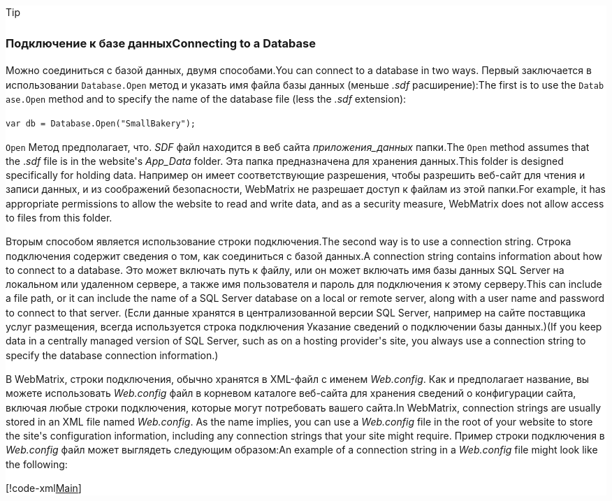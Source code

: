 > [!TIP]
> 
> <a id="SB_ConnectingToADatabase"></a>
> ### <a name="connecting-to-a-database"></a><span data-ttu-id="af1b1-380">Подключение к базе данных</span><span class="sxs-lookup"><span data-stu-id="af1b1-380">Connecting to a Database</span></span>
> 
> <span data-ttu-id="af1b1-381">Можно соединиться с базой данных, двумя способами.</span><span class="sxs-lookup"><span data-stu-id="af1b1-381">You can connect to a database in two ways.</span></span> <span data-ttu-id="af1b1-382">Первый заключается в использовании `Database.Open` метод и указать имя файла базы данных (меньше *.sdf* расширение):</span><span class="sxs-lookup"><span data-stu-id="af1b1-382">The first is to use the `Database.Open` method and to specify the name of the database file (less the *.sdf* extension):</span></span>
> 
> `var db = Database.Open("SmallBakery");`
> 
> <span data-ttu-id="af1b1-383">`Open` Метод предполагает, что. *SDF* файл находится в веб сайта *приложения\_данных* папки.</span><span class="sxs-lookup"><span data-stu-id="af1b1-383">The `Open` method assumes that the .*sdf* file is in the website's *App\_Data* folder.</span></span> <span data-ttu-id="af1b1-384">Эта папка предназначена для хранения данных.</span><span class="sxs-lookup"><span data-stu-id="af1b1-384">This folder is designed specifically for holding data.</span></span> <span data-ttu-id="af1b1-385">Например он имеет соответствующие разрешения, чтобы разрешить веб-сайт для чтения и записи данных, и из соображений безопасности, WebMatrix не разрешает доступ к файлам из этой папки.</span><span class="sxs-lookup"><span data-stu-id="af1b1-385">For example, it has appropriate permissions to allow the website to read and write data, and as a security measure, WebMatrix does not allow access to files from this folder.</span></span>
> 
> <span data-ttu-id="af1b1-386">Вторым способом является использование строки подключения.</span><span class="sxs-lookup"><span data-stu-id="af1b1-386">The second way is to use a connection string.</span></span> <span data-ttu-id="af1b1-387">Строка подключения содержит сведения о том, как соединиться с базой данных.</span><span class="sxs-lookup"><span data-stu-id="af1b1-387">A connection string contains information about how to connect to a database.</span></span> <span data-ttu-id="af1b1-388">Это может включать путь к файлу, или он может включать имя базы данных SQL Server на локальном или удаленном сервере, а также имя пользователя и пароль для подключения к этому серверу.</span><span class="sxs-lookup"><span data-stu-id="af1b1-388">This can include a file path, or it can include the name of a SQL Server database on a local or remote server, along with a user name and password to connect to that server.</span></span> <span data-ttu-id="af1b1-389">(Если данные хранятся в централизованной версии SQL Server, например на сайте поставщика услуг размещения, всегда используется строка подключения Указание сведений о подключении базы данных.)</span><span class="sxs-lookup"><span data-stu-id="af1b1-389">(If you keep data in a centrally managed version of SQL Server, such as on a hosting provider's site, you always use a connection string to specify the database connection information.)</span></span>
> 
> <span data-ttu-id="af1b1-390">В WebMatrix, строки подключения, обычно хранятся в XML-файл с именем *Web.config*. Как и предполагает название, вы можете использовать *Web.config* файл в корневом каталоге веб-сайта для хранения сведений о конфигурации сайта, включая любые строки подключения, которые могут потребовать вашего сайта.</span><span class="sxs-lookup"><span data-stu-id="af1b1-390">In WebMatrix, connection strings are usually stored in an XML file named *Web.config*. As the name implies, you can use a *Web.config* file in the root of your website to store the site's configuration information, including any connection strings that your site might require.</span></span> <span data-ttu-id="af1b1-391">Пример строки подключения в *Web.config* файл может выглядеть следующим образом:</span><span class="sxs-lookup"><span data-stu-id="af1b1-391">An example of a connection string in a *Web.config* file might look like the following:</span></span>
> 
> [!code-xml[Main](5-working-with-data/samples/sample27.xml)]
> 